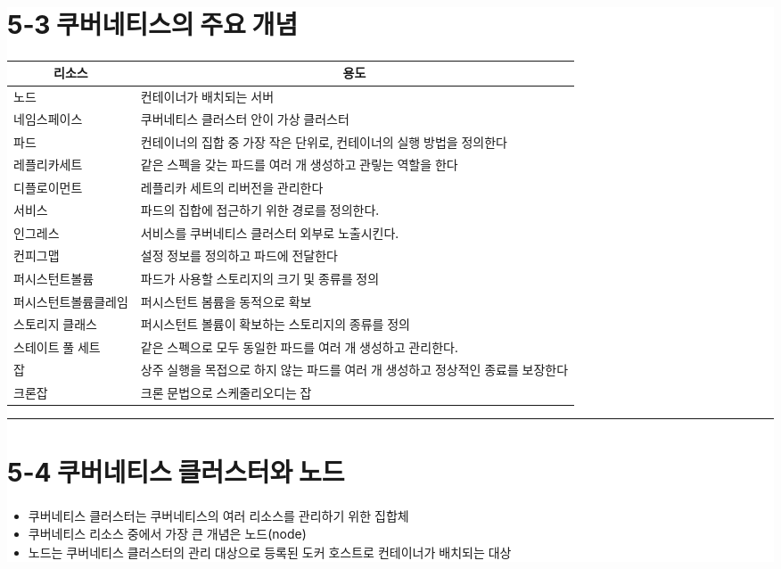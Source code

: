 
# 5-3 쿠버네티스의 주요 개념

| 리소스 | 용도 |
| --- | --- |
| 노드 | 컨테이너가 배치되는 서버 |
| 네임스페이스 | 쿠버네티스 클러스터 안이 가상 클러스터 |
| 파드 | 컨테이너의 집합 중 가장 작은 단위로, 컨테이너의 실행 방법을 정의한다 |
| 레플리카세트 | 같은 스펙을 갖는 파드를 여러 개 생성하고 관맇는 역할을 한다 |
| 디플로이먼트 | 레플리카 세트의 리버전을 관리한다 |
| 서비스 | 파드의 집합에 접근하기 위한 경로를 정의한다. |
| 인그레스 | 서비스를 쿠버네티스 클러스터 외부로 노출시킨다. |
| 컨피그맵 | 설정 정보를 정의하고 파드에 전달한다 |
| 퍼시스턴트볼륨 | 파드가 사용할 스토리지의 크기 및 종류를 정의 |
| 퍼시스턴트볼륨클레임 | 퍼시스턴트 봄륨을 동적으로 확보 |
| 스토리지 클래스 | 퍼시스턴트 볼륨이 확보하는 스토리지의 종류를 정의 |
| 스테이트 풀 세트 | 같은 스펙으로 모두 동일한 파드를 여러 개 생성하고 관리한다. |
| 잡 | 상주 실행을 목접으로 하지 않는 파드를 여러 개 생성하고 정상적인 종료를 보장한다 |
| 크론잡 | 크론 문법으로 스케줄리오디는 잡 |

---

# 5-4 쿠버네티스 클러스터와 노드

- 쿠버네티스 클러스터는 쿠버네티스의 여러 리소스를 관리하기 위한 집합체
- 쿠버네티스 리소스 중에서 가장 큰 개념은 노드(node)
- 노드는 쿠버네티스 클러스터의 관리 대상으로 등록된 도커 호스트로 컨테이너가 배치되는 대상

